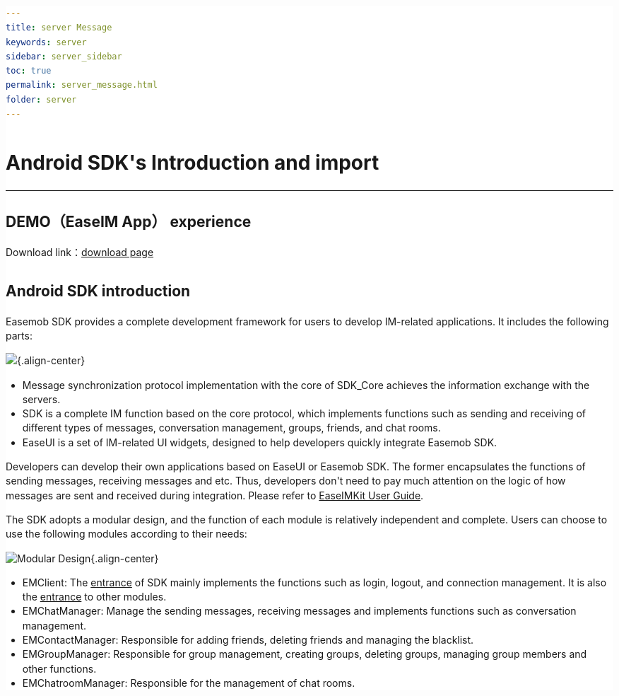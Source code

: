 ```yaml
---
title: server Message
keywords: server
sidebar: server_sidebar
toc: true
permalink: server_message.html
folder: server
---
```

# Android SDK's Introduction and import

------------------------------------------------------------------------

## DEMO（EaseIM App） experience

Download link：[download page](http://www.easemob.com/download/im)

## Android SDK introduction

Easemob SDK provides a complete development framework for users to develop IM-related applications. It includes the following parts:

![](/im/android/sdk/development-framework.png){.align-center}

-   Message synchronization protocol implementation with the core of SDK_Core achieves the information exchange with the servers.
-   SDK is a complete IM function based on the core protocol, which implements functions such as sending and receiving of different types of messages, conversation management, groups, friends, and chat rooms.
-   EaseUI is a set of IM-related UI widgets, designed to help developers quickly integrate Easemob SDK.

Developers can develop their own applications based on EaseUI or Easemob SDK. The former encapsulates the functions of sending messages, receiving messages and etc. Thus, developers don't need to pay much  attention on the logic of how messages are sent and received during integration. Please refer to [EaseIMKit User Guide](/im/android/other/easeui).

The SDK adopts a modular design, and the function of each module is relatively independent and complete. Users can choose to use the following modules according to their needs:

![Modular Design](/im/android/sdk/image005.png){.align-center}

-   EMClient: The <u>entrance</u> of SDK mainly implements the functions such as login, logout, and connection management. It is also the <u>entrance</u> to other modules.
-   EMChatManager: Manage the sending messages, receiving messages and implements functions such as conversation management.
-   EMContactManager: Responsible for adding friends, deleting friends and managing the blacklist.
-   EMGroupManager: Responsible for group management, creating groups, deleting groups, managing group members and other functions.
-   EMChatroomManager: Responsible for the management of chat rooms.
